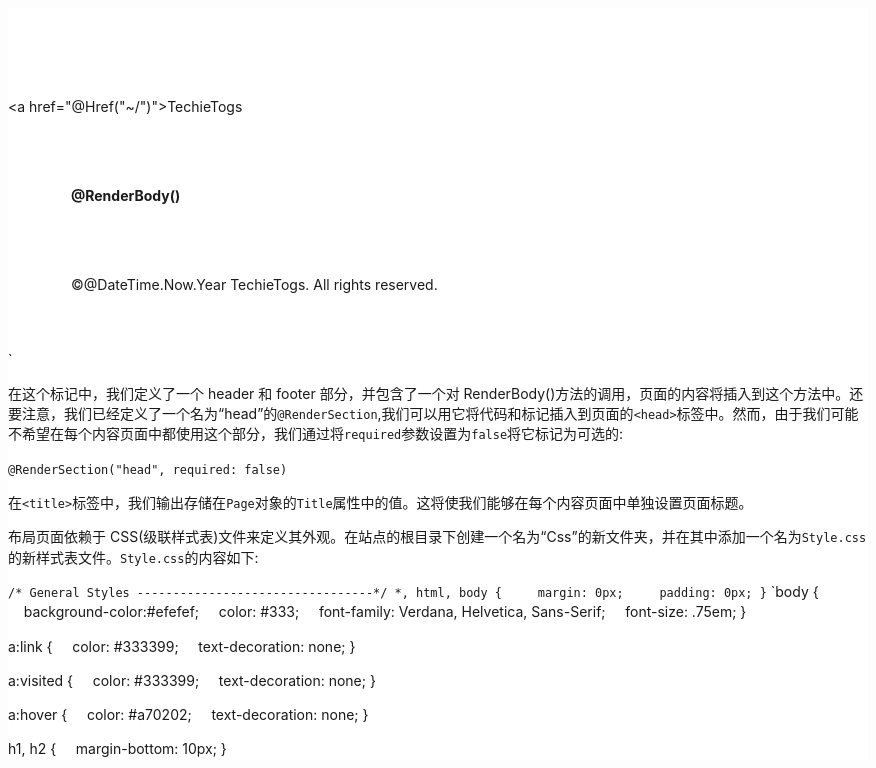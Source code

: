     </head>
    <body>
        <div id="page">
            <div id="header">
                <p class="logo"><a href="@Href("~/")">TechieTogs</a></p>
            </div>
            <div id="content">

                **@RenderBody()**

            </div>
            <div id="footer">
                &copy;@DateTime.Now.Year TechieTogs. All rights reserved.
            </div>
        </div>
    </body>
</html>`

在这个标记中，我们定义了一个 header 和 footer 部分，并包含了一个对 RenderBody()方法的调用，页面的内容将插入到这个方法中。还要注意，我们已经定义了一个名为“head”的`@RenderSection`,我们可以用它将代码和标记插入到页面的`<head>`标签中。然而，由于我们可能不希望在每个内容页面中都使用这个部分，我们通过将`required`参数设置为`false`将它标记为可选的:

`@RenderSection("head", required: false)`

在`<title>`标签中，我们输出存储在`Page`对象的`Title`属性中的值。这将使我们能够在每个内容页面中单独设置页面标题。

布局页面依赖于 CSS(级联样式表)文件来定义其外观。在站点的根目录下创建一个名为“Css”的新文件夹，并在其中添加一个名为`Style.css`的新样式表文件。`Style.css`的内容如下:

`/* General Styles
---------------------------------*/
*, html, body {
    margin: 0px;
    padding: 0px;
}` `body {
    background-color:#efefef;
    color: #333;
    font-family: Verdana, Helvetica, Sans-Serif;
    font-size: .75em;
}

a:link {
    color: #333399;
    text-decoration: none;
}

a:visited {
    color: #333399;
    text-decoration: none;
}

a:hover {
    color: #a70202;
    text-decoration: none;
}

h1, h2 {
    margin-bottom: 10px;
}
